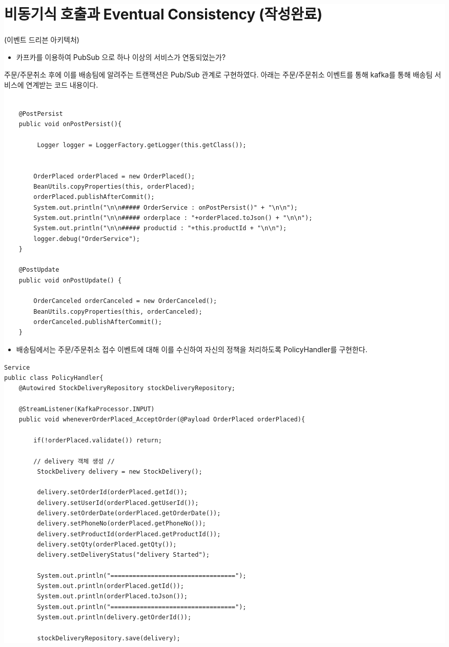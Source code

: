 
# 비동기식 호출과 Eventual Consistency (작성완료)

(이벤트 드리븐 아키텍처)

- 카프카를 이용하여 PubSub 으로 하나 이상의 서비스가 연동되었는가?

주문/주문취소 후에 이를 배송팀에 알려주는 트랜잭션은 Pub/Sub 관계로 구현하였다.
아래는 주문/주문취소 이벤트를 통해 kafka를 통해 배송팀 서비스에 연계받는 코드 내용이다. 

```

    @PostPersist
    public void onPostPersist(){
    	
         Logger logger = LoggerFactory.getLogger(this.getClass());

    	
        OrderPlaced orderPlaced = new OrderPlaced();
        BeanUtils.copyProperties(this, orderPlaced);
        orderPlaced.publishAfterCommit();
        System.out.println("\n\n##### OrderService : onPostPersist()" + "\n\n");
        System.out.println("\n\n##### orderplace : "+orderPlaced.toJson() + "\n\n");
        System.out.println("\n\n##### productid : "+this.productId + "\n\n");
        logger.debug("OrderService");
    }

    @PostUpdate
    public void onPostUpdate() {
    	
    	OrderCanceled orderCanceled = new OrderCanceled();
        BeanUtils.copyProperties(this, orderCanceled);
        orderCanceled.publishAfterCommit();
    }
```
- 배송팀에서는 주문/주문취소 접수 이벤트에 대해 이를 수신하여 자신의 정책을 처리하도록 PolicyHandler를 구현한다. 

```
Service
public class PolicyHandler{
    @Autowired StockDeliveryRepository stockDeliveryRepository;

    @StreamListener(KafkaProcessor.INPUT)
    public void wheneverOrderPlaced_AcceptOrder(@Payload OrderPlaced orderPlaced){

        if(!orderPlaced.validate()) return;

        // delivery 객체 생성 //
         StockDelivery delivery = new StockDelivery();

         delivery.setOrderId(orderPlaced.getId());
         delivery.setUserId(orderPlaced.getUserId());
         delivery.setOrderDate(orderPlaced.getOrderDate());
         delivery.setPhoneNo(orderPlaced.getPhoneNo());
         delivery.setProductId(orderPlaced.getProductId());
         delivery.setQty(orderPlaced.getQty()); 
         delivery.setDeliveryStatus("delivery Started");

         System.out.println("==================================");
         System.out.println(orderPlaced.getId());
         System.out.println(orderPlaced.toJson());
         System.out.println("==================================");
         System.out.println(delivery.getOrderId());

         stockDeliveryRepository.save(delivery);
```